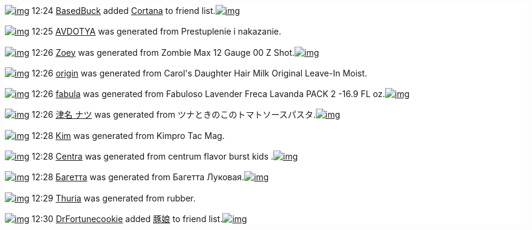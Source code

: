 [![img](http://kacdn08.appspot.com/5124874162929664/43f8.jpg)](http://www.barcodekanojo.com/user/435020/BasedBuck) 12:24 [BasedBuck](http://www.barcodekanojo.com/user/435020/BasedBuck) added [Cortana](http://www.barcodekanojo.com/kanojo/2463571/Cortana) to friend list.[![img](http://kacdn05.appspot.com/5947797949906944/0053.png)](http://www.barcodekanojo.com/kanojo/2463571/Cortana)

[![img](http://kacdn05.appspot.com/6348167821918208/9698.png)](http://www.barcodekanojo.com/kanojo/2770664/AVDOTYA) 12:25 [AVDOTYA](http://www.barcodekanojo.com/kanojo/2770664/AVDOTYA) was generated from Prestuplenie i nakazanie.

[![img](http://kacdn02.appspot.com/4720048799219712/3bcc.png)](http://www.barcodekanojo.com/kanojo/2770665/Zoey) 12:26 [Zoey](http://www.barcodekanojo.com/kanojo/2770665/Zoey) was generated from Zombie Max 12 Gauge 00 Z Shot.[![img](http://kacdn07.appspot.com/6363727146254336/9047.jpg)](http://www.barcodekanojo.com/product_images/barcode/4642841/1369455429/zombie%20max%2012%20gauge%2000%20z%20shot%20shells%20.jpg)

[![img](http://kacdn09.appspot.com/4694922435231744/3a454.png)](http://www.barcodekanojo.com/kanojo/2770666/origin) 12:26 [origin](http://www.barcodekanojo.com/kanojo/2770666/origin) was generated from Carol's Daughter Hair Milk Original Leave-In Moist.

[![img](http://kacdn08.appspot.com/5954911489490944/5b95.png)](http://www.barcodekanojo.com/kanojo/2770667/fabula) 12:26 [fabula](http://www.barcodekanojo.com/kanojo/2770667/fabula) was generated from Fabuloso Lavender Freca Lavanda PACK 2 -16.9 FL oz.[![img](http://kacdn01.appspot.com/5127863997038592/03e9.jpg)](http://www.barcodekanojo.com/product_images/barcode/5326749/1390879590/Fabuloso%20Lavender%20Freca%20Lavanda%20PACK%202%20-16.9%20FL%20oz.jpg)

[![img](http://kacdn02.appspot.com/6285942872604672/8980.png)](http://www.barcodekanojo.com/kanojo/2770668/%E6%B4%A5%E5%90%8D%20%E3%83%8A%E3%83%84) 12:26 [津名 ナツ](http://www.barcodekanojo.com/kanojo/2770668/%E6%B4%A5%E5%90%8D%20%E3%83%8A%E3%83%84) was generated from ツナときのこのトマトソースパスタ.[![img](http://kacdn08.appspot.com/5285970870009856/8b3c.jpg)](http://www.barcodekanojo.com/product_images/barcode/5326750/1390879606/%E3%83%84%E3%83%8A%E3%81%A8%E3%81%8D%E3%81%AE%E3%81%93%E3%81%AE%E3%83%88%E3%83%9E%E3%83%88%E3%82%BD%E3%83%BC%E3%82%B9%E3%83%91%E3%82%B9%E3%82%BF.jpg)

[![img](http://kacdn09.appspot.com/5004495893299200/9366.png)](http://www.barcodekanojo.com/kanojo/2770669/Kim) 12:28 [Kim](http://www.barcodekanojo.com/kanojo/2770669/Kim) was generated from Kimpro Tac Mag.

[![img](http://kacdn05.appspot.com/6330402226569216/8ff9d.png)](http://www.barcodekanojo.com/kanojo/2770670/Centra) 12:28 [Centra](http://www.barcodekanojo.com/kanojo/2770670/Centra) was generated from centrum flavor burst kids .[![img](http://kacdn09.appspot.com/4529506870099968/f6e3.jpg)](http://www.barcodekanojo.com/product_images/barcode/5326752/1390879641/centrum%20flavor%20burst%20kids%20.jpg)

[![img](http://kacdn01.appspot.com/5424792534515712/f505.png)](http://www.barcodekanojo.com/kanojo/2770671/%D0%91%D0%B0%D0%B3%D0%B5%D1%82%D1%82%D0%B0) 12:28 [Багетта](http://www.barcodekanojo.com/kanojo/2770671/%D0%91%D0%B0%D0%B3%D0%B5%D1%82%D1%82%D0%B0) was generated from Багетта Луковая.[![img](http://kacdn10.appspot.com/6254459688583168/3818.jpg)](http://www.barcodekanojo.com/product_images/barcode/5326753/1390879677/%D0%91%D0%B0%D0%B3%D0%B5%D1%82%D1%82%D0%B0%20%D0%9B%D1%83%D0%BA%D0%BE%D0%B2%D0%B0%D1%8F.jpg)

[![img](http://kacdn03.appspot.com/4580497795579904/01eb.png)](http://www.barcodekanojo.com/kanojo/2770672/Thuria) 12:29 [Thuria](http://www.barcodekanojo.com/kanojo/2770672/Thuria) was generated from rubber.

[![img](http://kacdn10.appspot.com/5734480077651968/b398.jpg)](http://www.barcodekanojo.com/user/435295/DrFortunecookie) 12:30 [DrFortunecookie](http://www.barcodekanojo.com/user/435295/DrFortunecookie) added [豚娘](http://www.barcodekanojo.com/kanojo/1020582/%E8%B1%9A%E5%A8%98) to friend list.[![img](http://kacdn05.appspot.com/5367255810441216/44d5.png)](http://www.barcodekanojo.com/kanojo/1020582/%E8%B1%9A%E5%A8%98)
